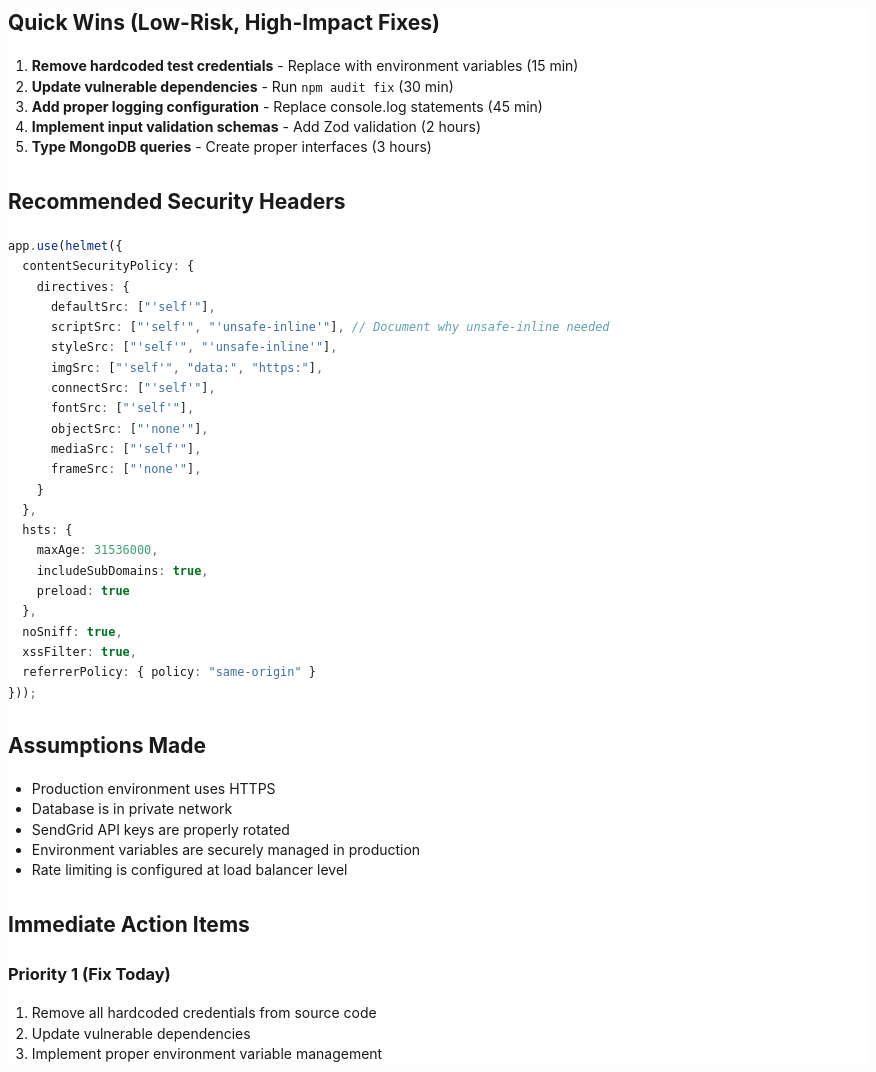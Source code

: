 ## Quick Wins (Low-Risk, High-Impact Fixes)

1. **Remove hardcoded test credentials** - Replace with environment variables (15 min)
2. **Update vulnerable dependencies** - Run `npm audit fix` (30 min)
3. **Add proper logging configuration** - Replace console.log statements (45 min)
4. **Implement input validation schemas** - Add Zod validation (2 hours)
5. **Type MongoDB queries** - Create proper interfaces (3 hours)

## Recommended Security Headers

```typescript
app.use(helmet({
  contentSecurityPolicy: {
    directives: {
      defaultSrc: ["'self'"],
      scriptSrc: ["'self'", "'unsafe-inline'"], // Document why unsafe-inline needed
      styleSrc: ["'self'", "'unsafe-inline'"],
      imgSrc: ["'self'", "data:", "https:"],
      connectSrc: ["'self'"],
      fontSrc: ["'self'"],
      objectSrc: ["'none'"],
      mediaSrc: ["'self'"],
      frameSrc: ["'none'"],
    }
  },
  hsts: {
    maxAge: 31536000,
    includeSubDomains: true,
    preload: true
  },
  noSniff: true,
  xssFilter: true,
  referrerPolicy: { policy: "same-origin" }
}));
```

## Assumptions Made

- Production environment uses HTTPS
- Database is in private network
- SendGrid API keys are properly rotated
- Environment variables are securely managed in production
- Rate limiting is configured at load balancer level

## Immediate Action Items

### Priority 1 (Fix Today)
1. Remove all hardcoded credentials from source code
2. Update vulnerable dependencies
3. Implement proper environment variable management
